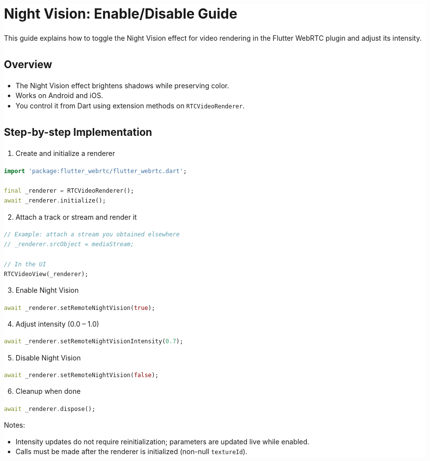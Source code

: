 # Night Vision: Enable/Disable Guide


This guide explains how to toggle the Night Vision effect for video rendering in the Flutter WebRTC plugin and adjust its intensity.

## Overview

- The Night Vision effect brightens shadows while preserving color.
- Works on Android and iOS.
- You control it from Dart using extension methods on `RTCVideoRenderer`.

## Step-by-step Implementation

1) Create and initialize a renderer

```dart
import 'package:flutter_webrtc/flutter_webrtc.dart';

final _renderer = RTCVideoRenderer();
await _renderer.initialize();
```

2) Attach a track or stream and render it

```dart
// Example: attach a stream you obtained elsewhere
// _renderer.srcObject = mediaStream;

// In the UI
RTCVideoView(_renderer);
```

3) Enable Night Vision

```dart
await _renderer.setRemoteNightVision(true);
```

4) Adjust intensity (0.0 – 1.0)

```dart
await _renderer.setRemoteNightVisionIntensity(0.7);
```

5) Disable Night Vision

```dart
await _renderer.setRemoteNightVision(false);
```

6) Cleanup when done

```dart
await _renderer.dispose();
```

Notes:
- Intensity updates do not require reinitialization; parameters are updated live while enabled.
- Calls must be made after the renderer is initialized (non-null `textureId`).
